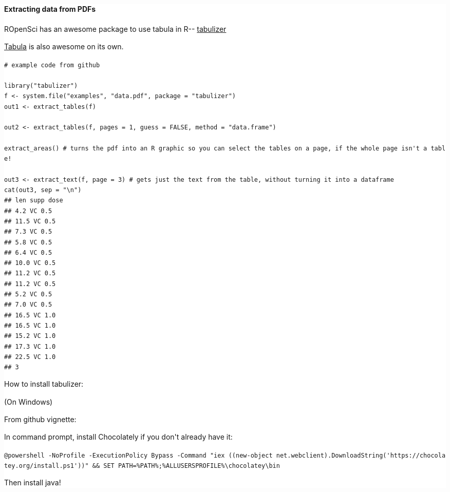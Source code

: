 #### Extracting data from PDFs

ROpenSci has an awesome package to use tabula in R-- [tabulizer](https://github.com/ropensci/tabulizer)

[Tabula](http://tabula.technology/) is also awesome on its own. 

```{r}
# example code from github

library("tabulizer")
f <- system.file("examples", "data.pdf", package = "tabulizer")
out1 <- extract_tables(f)

out2 <- extract_tables(f, pages = 1, guess = FALSE, method = "data.frame")

extract_areas() # turns the pdf into an R graphic so you can select the tables on a page, if the whole page isn't a table! 

out3 <- extract_text(f, page = 3) # gets just the text from the table, without turning it into a dataframe
cat(out3, sep = "\n")
## len supp dose
## 4.2 VC 0.5
## 11.5 VC 0.5
## 7.3 VC 0.5
## 5.8 VC 0.5
## 6.4 VC 0.5
## 10.0 VC 0.5
## 11.2 VC 0.5
## 11.2 VC 0.5
## 5.2 VC 0.5
## 7.0 VC 0.5
## 16.5 VC 1.0
## 16.5 VC 1.0
## 15.2 VC 1.0
## 17.3 VC 1.0
## 22.5 VC 1.0
## 3
```

How to install tabulizer:

(On Windows) 

From github vignette:

In command prompt, install Chocolately if you don't already have it:

```
@powershell -NoProfile -ExecutionPolicy Bypass -Command "iex ((new-object net.webclient).DownloadString('https://chocolatey.org/install.ps1'))" && SET PATH=%PATH%;%ALLUSERSPROFILE%\chocolatey\bin
```

Then install java! 
